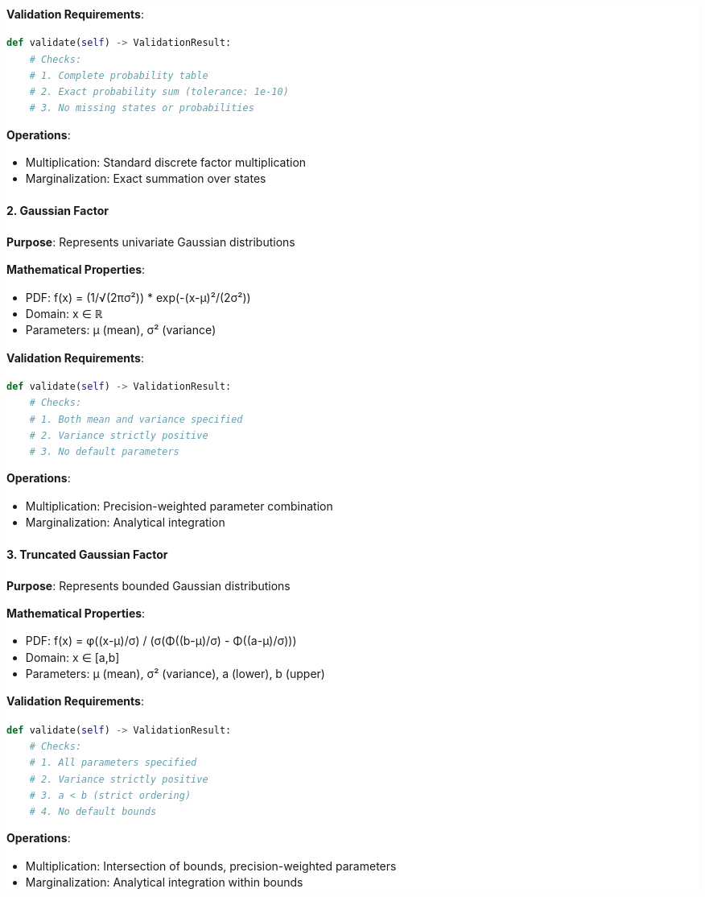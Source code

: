 **Validation Requirements**:
```python
def validate(self) -> ValidationResult:
    # Checks:
    # 1. Complete probability table
    # 2. Exact probability sum (tolerance: 1e-10)
    # 3. No missing states or probabilities
```

**Operations**:
- Multiplication: Standard discrete factor multiplication
- Marginalization: Exact summation over states

#### 2. Gaussian Factor
**Purpose**: Represents univariate Gaussian distributions

**Mathematical Properties**:
- PDF: f(x) = (1/√(2πσ²)) * exp(-(x-μ)²/(2σ²))
- Domain: x ∈ ℝ
- Parameters: μ (mean), σ² (variance)

**Validation Requirements**:
```python
def validate(self) -> ValidationResult:
    # Checks:
    # 1. Both mean and variance specified
    # 2. Variance strictly positive
    # 3. No default parameters
```

**Operations**:
- Multiplication: Precision-weighted parameter combination
- Marginalization: Analytical integration

#### 3. Truncated Gaussian Factor
**Purpose**: Represents bounded Gaussian distributions

**Mathematical Properties**:
- PDF: f(x) = φ((x-μ)/σ) / (σ(Φ((b-μ)/σ) - Φ((a-μ)/σ)))
- Domain: x ∈ [a,b]
- Parameters: μ (mean), σ² (variance), a (lower), b (upper)

**Validation Requirements**:
```python
def validate(self) -> ValidationResult:
    # Checks:
    # 1. All parameters specified
    # 2. Variance strictly positive
    # 3. a < b (strict ordering)
    # 4. No default bounds
```

**Operations**:
- Multiplication: Intersection of bounds, precision-weighted parameters
- Marginalization: Analytical integration within bounds
